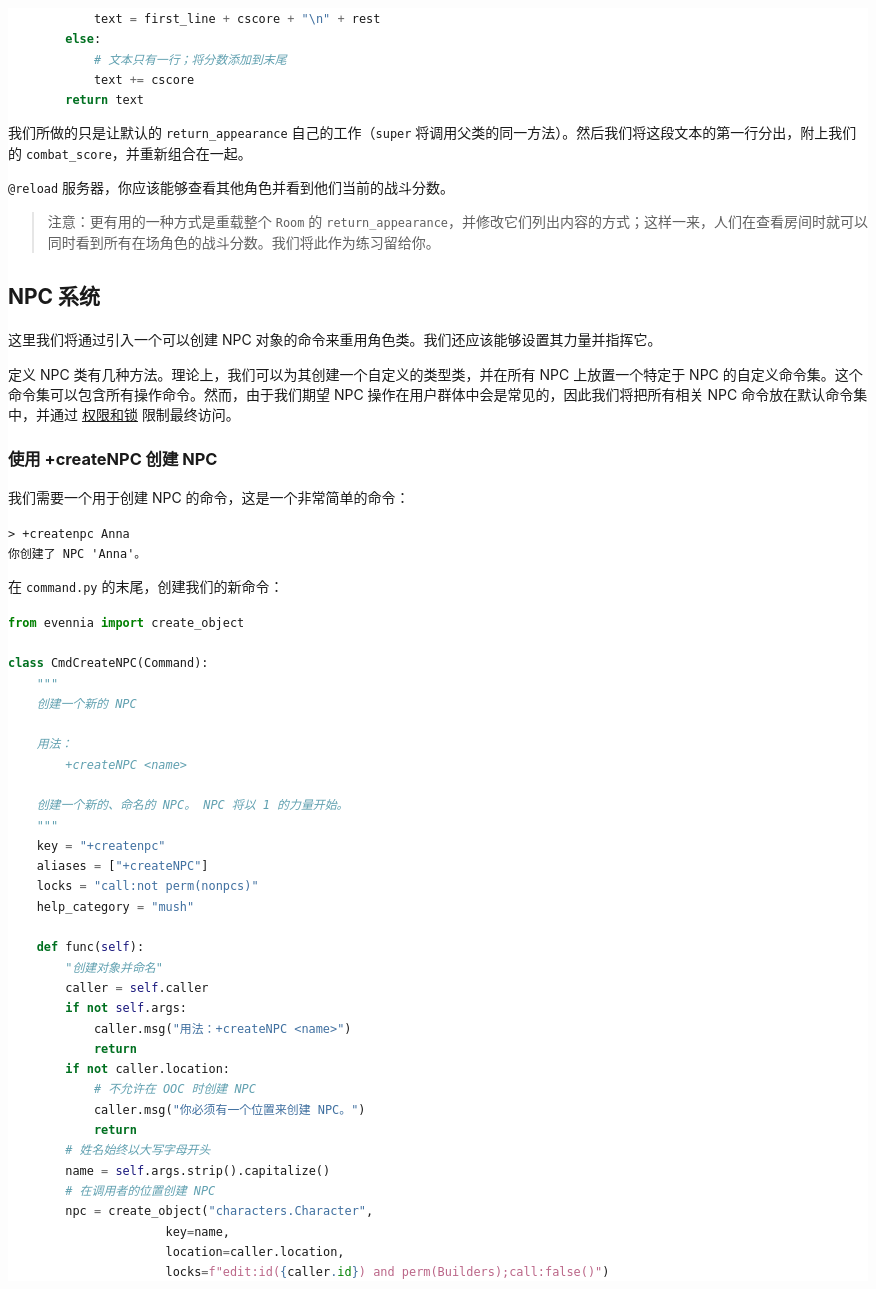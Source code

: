 ```python
            text = first_line + cscore + "\n" + rest
        else:
            # 文本只有一行；将分数添加到末尾
            text += cscore
        return text
```

我们所做的只是让默认的 `return_appearance` 自己的工作（`super` 将调用父类的同一方法）。然后我们将这段文本的第一行分出，附上我们的 `combat_score`，并重新组合在一起。

`@reload` 服务器，你应该能够查看其他角色并看到他们当前的战斗分数。

> 注意：更有用的一种方式是重载整个 `Room` 的 `return_appearance`，并修改它们列出内容的方式；这样一来，人们在查看房间时就可以同时看到所有在场角色的战斗分数。我们将此作为练习留给你。

## NPC 系统

这里我们将通过引入一个可以创建 NPC 对象的命令来重用角色类。我们还应该能够设置其力量并指挥它。

定义 NPC 类有几种方法。理论上，我们可以为其创建一个自定义的类型类，并在所有 NPC 上放置一个特定于 NPC 的自定义命令集。这个命令集可以包含所有操作命令。然而，由于我们期望 NPC 操作在用户群体中会是常见的，因此我们将把所有相关 NPC 命令放在默认命令集中，并通过 [权限和锁](../Components/Permissions.md) 限制最终访问。

### 使用 +createNPC 创建 NPC

我们需要一个用于创建 NPC 的命令，这是一个非常简单的命令：

```
> +createnpc Anna
你创建了 NPC 'Anna'。
```

在 `command.py` 的末尾，创建我们的新命令：

```python
from evennia import create_object

class CmdCreateNPC(Command):
    """
    创建一个新的 NPC

    用法：
        +createNPC <name>

    创建一个新的、命名的 NPC。 NPC 将以 1 的力量开始。
    """
    key = "+createnpc"
    aliases = ["+createNPC"]
    locks = "call:not perm(nonpcs)"
    help_category = "mush"

    def func(self):
        "创建对象并命名"
        caller = self.caller
        if not self.args:
            caller.msg("用法：+createNPC <name>")
            return
        if not caller.location:
            # 不允许在 OOC 时创建 NPC
            caller.msg("你必须有一个位置来创建 NPC。")
            return
        # 姓名始终以大写字母开头
        name = self.args.strip().capitalize()
        # 在调用者的位置创建 NPC
        npc = create_object("characters.Character",
                      key=name,
                      location=caller.location,
                      locks=f"edit:id({caller.id}) and perm(Builders);call:false()")
```